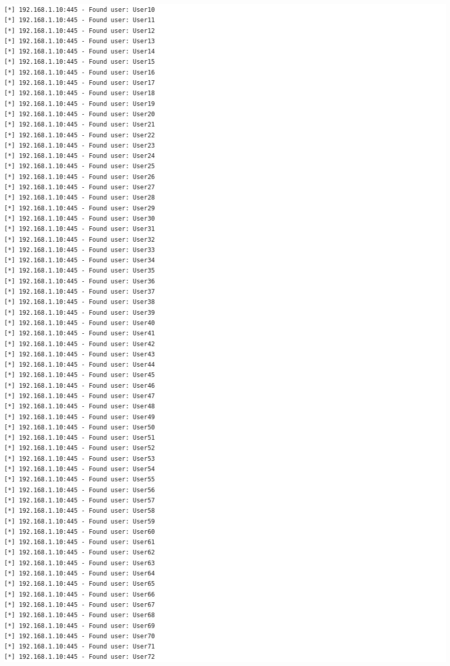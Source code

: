```
[*] 192.168.1.10:445 - Found user: User10
[*] 192.168.1.10:445 - Found user: User11
[*] 192.168.1.10:445 - Found user: User12
[*] 192.168.1.10:445 - Found user: User13
[*] 192.168.1.10:445 - Found user: User14
[*] 192.168.1.10:445 - Found user: User15
[*] 192.168.1.10:445 - Found user: User16
[*] 192.168.1.10:445 - Found user: User17
[*] 192.168.1.10:445 - Found user: User18
[*] 192.168.1.10:445 - Found user: User19
[*] 192.168.1.10:445 - Found user: User20
[*] 192.168.1.10:445 - Found user: User21
[*] 192.168.1.10:445 - Found user: User22
[*] 192.168.1.10:445 - Found user: User23
[*] 192.168.1.10:445 - Found user: User24
[*] 192.168.1.10:445 - Found user: User25
[*] 192.168.1.10:445 - Found user: User26
[*] 192.168.1.10:445 - Found user: User27
[*] 192.168.1.10:445 - Found user: User28
[*] 192.168.1.10:445 - Found user: User29
[*] 192.168.1.10:445 - Found user: User30
[*] 192.168.1.10:445 - Found user: User31
[*] 192.168.1.10:445 - Found user: User32
[*] 192.168.1.10:445 - Found user: User33
[*] 192.168.1.10:445 - Found user: User34
[*] 192.168.1.10:445 - Found user: User35
[*] 192.168.1.10:445 - Found user: User36
[*] 192.168.1.10:445 - Found user: User37
[*] 192.168.1.10:445 - Found user: User38
[*] 192.168.1.10:445 - Found user: User39
[*] 192.168.1.10:445 - Found user: User40
[*] 192.168.1.10:445 - Found user: User41
[*] 192.168.1.10:445 - Found user: User42
[*] 192.168.1.10:445 - Found user: User43
[*] 192.168.1.10:445 - Found user: User44
[*] 192.168.1.10:445 - Found user: User45
[*] 192.168.1.10:445 - Found user: User46
[*] 192.168.1.10:445 - Found user: User47
[*] 192.168.1.10:445 - Found user: User48
[*] 192.168.1.10:445 - Found user: User49
[*] 192.168.1.10:445 - Found user: User50
[*] 192.168.1.10:445 - Found user: User51
[*] 192.168.1.10:445 - Found user: User52
[*] 192.168.1.10:445 - Found user: User53
[*] 192.168.1.10:445 - Found user: User54
[*] 192.168.1.10:445 - Found user: User55
[*] 192.168.1.10:445 - Found user: User56
[*] 192.168.1.10:445 - Found user: User57
[*] 192.168.1.10:445 - Found user: User58
[*] 192.168.1.10:445 - Found user: User59
[*] 192.168.1.10:445 - Found user: User60
[*] 192.168.1.10:445 - Found user: User61
[*] 192.168.1.10:445 - Found user: User62
[*] 192.168.1.10:445 - Found user: User63
[*] 192.168.1.10:445 - Found user: User64
[*] 192.168.1.10:445 - Found user: User65
[*] 192.168.1.10:445 - Found user: User66
[*] 192.168.1.10:445 - Found user: User67
[*] 192.168.1.10:445 - Found user: User68
[*] 192.168.1.10:445 - Found user: User69
[*] 192.168.1.10:445 - Found user: User70
[*] 192.168.1.10:445 - Found user: User71
[*] 192.168.1.10:445 - Found user: User72
```